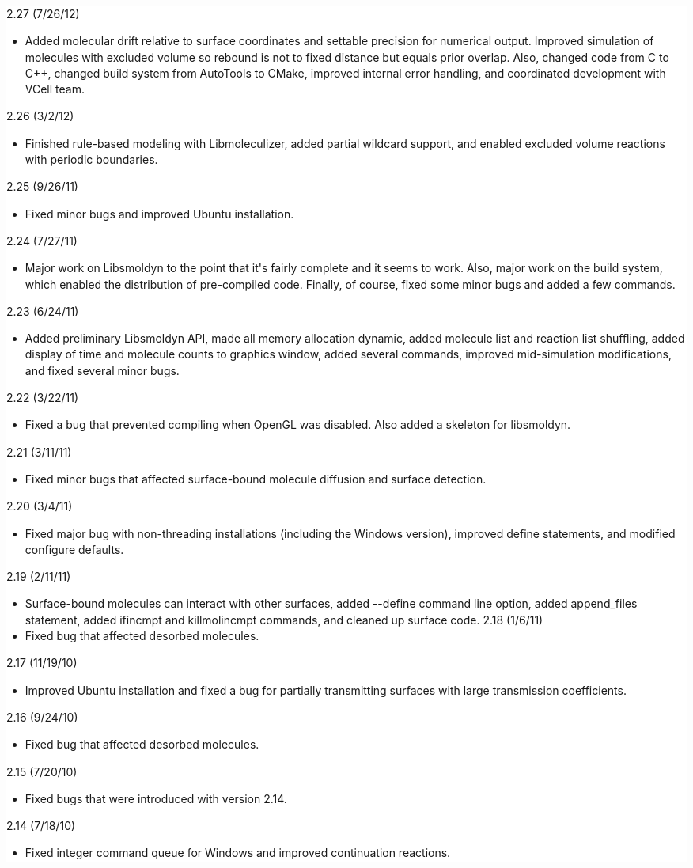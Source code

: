 2.27 (7/26/12)
- Added molecular drift relative to surface coordinates and settable precision
  for numerical output. Improved simulation of molecules with excluded volume
  so rebound is not to fixed distance but equals prior overlap. Also, changed
  code from C to C++, changed build system from AutoTools to CMake, improved
  internal error handling, and coordinated development with VCell team.

2.26 (3/2/12)
- Finished rule-based modeling with Libmoleculizer, added partial wildcard
  support, and enabled excluded volume reactions with periodic boundaries.

2.25 (9/26/11)
- Fixed minor bugs and improved Ubuntu installation.

2.24 (7/27/11)
- Major work on Libsmoldyn to the point that it's fairly complete and it seems
  to work. Also, major work on the build system, which enabled the distribution
  of pre-compiled code. Finally, of course, fixed some minor bugs and added a
  few commands.

2.23 (6/24/11)
- Added preliminary Libsmoldyn API, made all memory allocation dynamic, added
  molecule list and reaction list shuffling, added display of time and molecule
  counts to graphics window, added several commands, improved mid-simulation
  modifications, and fixed several minor bugs.

2.22 (3/22/11)
- Fixed a bug that prevented compiling when OpenGL was disabled. Also added a
  skeleton for libsmoldyn.

2.21 (3/11/11)
- Fixed minor bugs that affected surface-bound molecule diffusion and surface
  detection.

2.20 (3/4/11)
- Fixed major bug with non-threading installations (including the Windows
  version), improved define statements, and modified configure defaults.

2.19 (2/11/11)
- Surface-bound molecules can interact with other surfaces, added --define
  command line option, added append_files statement, added ifincmpt and
  killmolincmpt commands, and cleaned up surface code.
2.18 (1/6/11)
- Fixed bug that affected desorbed molecules.

2.17 (11/19/10)
- Improved Ubuntu installation and fixed a bug for partially transmitting
  surfaces with large transmission coefficients.

2.16 (9/24/10)
- Fixed bug that affected desorbed molecules.

2.15 (7/20/10)
- Fixed bugs that were introduced with version 2.14.

2.14 (7/18/10)
- Fixed integer command queue for Windows and improved continuation reactions.
